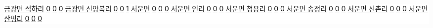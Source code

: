 
  <tr class="item">
    <td><a href="경기도안성시금광면석하리">금광면 석하리</a></td>
    <td><a href="경기도안성시금광면석하리">0</a></td>
    <td><a href="경기도안성시금광면석하리">0</a></td>
    <td><a href="경기도안성시금광면석하리">0</a></td>
  </tr>
    

  <tr class="item">
    <td><a href="경기도안성시금광면신양복리">금광면 신양복리</a></td>
    <td><a href="경기도안성시금광면신양복리">0</a></td>
    <td><a href="경기도안성시금광면신양복리">0</a></td>
    <td><a href="경기도안성시금광면신양복리">1</a></td>
  </tr>
    

  <tr class="item">
    <td><a href="경기도안성시서운면">서운면</a></td>
    <td><a href="경기도안성시서운면">0</a></td>
    <td><a href="경기도안성시서운면">0</a></td>
    <td><a href="경기도안성시서운면">0</a></td>
  </tr>
    

  <tr class="item">
    <td><a href="경기도안성시서운면인리">서운면 인리</a></td>
    <td><a href="경기도안성시서운면인리">0</a></td>
    <td><a href="경기도안성시서운면인리">0</a></td>
    <td><a href="경기도안성시서운면인리">0</a></td>
  </tr>
    

  <tr class="item">
    <td><a href="경기도안성시서운면청용리">서운면 청용리</a></td>
    <td><a href="경기도안성시서운면청용리">0</a></td>
    <td><a href="경기도안성시서운면청용리">0</a></td>
    <td><a href="경기도안성시서운면청용리">0</a></td>
  </tr>
    

  <tr class="item">
    <td><a href="경기도안성시서운면송정리">서운면 송정리</a></td>
    <td><a href="경기도안성시서운면송정리">0</a></td>
    <td><a href="경기도안성시서운면송정리">0</a></td>
    <td><a href="경기도안성시서운면송정리">0</a></td>
  </tr>
    

  <tr class="item">
    <td><a href="경기도안성시서운면신촌리">서운면 신촌리</a></td>
    <td><a href="경기도안성시서운면신촌리">0</a></td>
    <td><a href="경기도안성시서운면신촌리">0</a></td>
    <td><a href="경기도안성시서운면신촌리">0</a></td>
  </tr>
    

  <tr class="item">
    <td><a href="경기도안성시서운면산평리">서운면 산평리</a></td>
    <td><a href="경기도안성시서운면산평리">0</a></td>
    <td><a href="경기도안성시서운면산평리">0</a></td>
    <td><a href="경기도안성시서운면산평리">0</a></td>
  </tr>
    